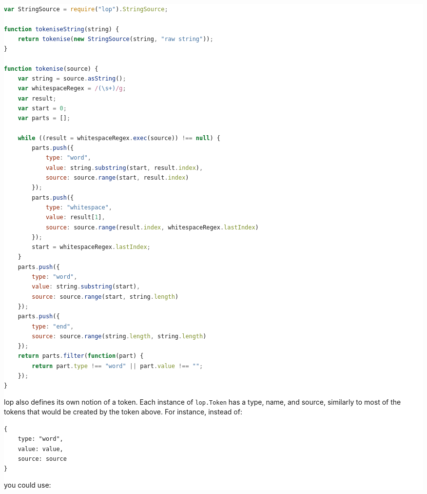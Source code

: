 ```javascript
var StringSource = require("lop").StringSource;

function tokeniseString(string) {
    return tokenise(new StringSource(string, "raw string"));
}

function tokenise(source) {
    var string = source.asString();
    var whitespaceRegex = /(\s+)/g;
    var result;
    var start = 0;
    var parts = [];
    
    while ((result = whitespaceRegex.exec(source)) !== null) {
        parts.push({
            type: "word",
            value: string.substring(start, result.index),
            source: source.range(start, result.index)
        });
        parts.push({
            type: "whitespace",
            value: result[1],
            source: source.range(result.index, whitespaceRegex.lastIndex)
        });
        start = whitespaceRegex.lastIndex;
    }
    parts.push({
        type: "word",
        value: string.substring(start),
        source: source.range(start, string.length)
    });
    parts.push({
        type: "end",
        source: source.range(string.length, string.length)
    });
    return parts.filter(function(part) {
        return part.type !== "word" || part.value !== "";
    });
}
```

lop also defines its own notion of a token. Each instance of `lop.Token` has a type, name, and source, similarly to most of the tokens that would be created by the token above. For instance, instead of:

    {
        type: "word",
        value: value,
        source: source
    }

you could use:
